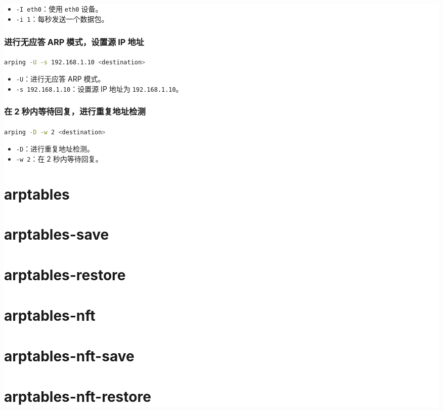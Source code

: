 - `-I eth0`：使用 `eth0` 设备。
- `-i 1`：每秒发送一个数据包。

### 进行无应答 ARP 模式，设置源 IP 地址

```bash
arping -U -s 192.168.1.10 <destination>
```

- `-U`：进行无应答 ARP 模式。
- `-s 192.168.1.10`：设置源 IP 地址为 `192.168.1.10`。

### 在 2 秒内等待回复，进行重复地址检测

```bash
arping -D -w 2 <destination>
```

- `-D`：进行重复地址检测。
- `-w 2`：在 2 秒内等待回复。

# arptables
```bash

```

# arptables-save
```bash

```

# arptables-restore
```bash

```


# arptables-nft
```bash

```


# arptables-nft-save
```bash

```


# arptables-nft-restore
```bash

```
